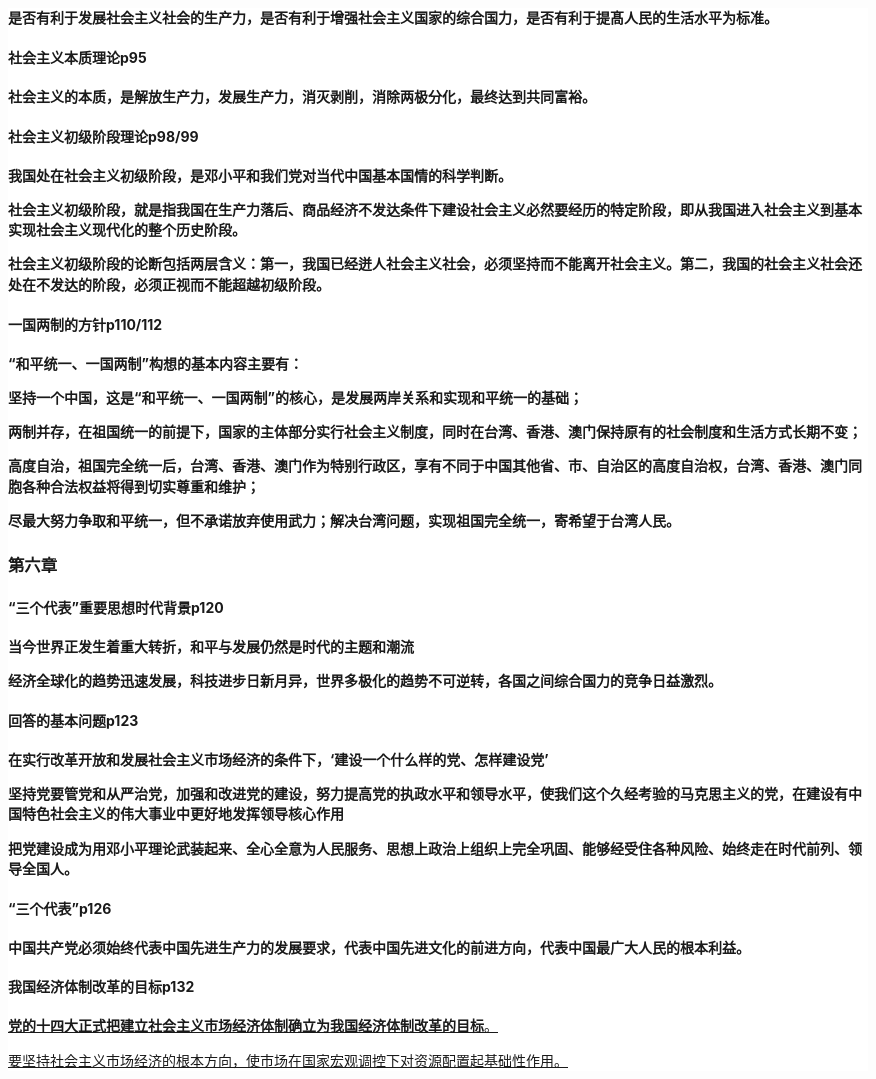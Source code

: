 **是否有利于发展社会主义社会的生产力，是否有利于增强社会主义国家的综合国力，是否有利于提髙人民的生活水平为标准。**



#### 社会主义本质理论p95

**社会主义的本质，是解放生产力，发展生产力，消灭剥削，消除两极分化，最终达到共同富裕。**



#### 社会主义初级阶段理论p98/99

**我国处在社会主义初级阶段，是邓小平和我们党对当代中国基本国情的科学判断。**

**社会主义初级阶段，就是指我国在生产力落后、商品经济不发达条件下建设社会主义必然要经历的特定阶段，即从我国进入社会主义到基本实现社会主义现代化的整个历史阶段。**

**社会主义初级阶段的论断包括两层含义：第一，我国已经迸人社会主义社会，必须坚持而不能离开社会主义。第二，我国的社会主义社会还处在不发达的阶段，必须正视而不能超越初级阶段。**



#### 一国两制的方针p110/112

**“和平统一、一国两制”构想的基本内容主要有：**

**坚持一个中国，这是“和平统一、一国两制”的核心，是发展两岸关系和实现和平统一的基础；**

**两制并存，在祖国统一的前提下，国家的主体部分实行社会主义制度，同时在台湾、香港、澳门保持原有的社会制度和生活方式长期不变；**

**高度自治，祖国完全统一后，台湾、香港、澳门作为特别行政区，享有不同于中国其他省、市、自治区的高度自治权，台湾、香港、澳门同胞各种合法权益将得到切实尊重和维护；**

**尽最大努力争取和平统一，但不承诺放弃使用武力；解决台湾问题，实现祖国完全统一，寄希望于台湾人民。**



### 第六章

#### “三个代表”重要思想时代背景p120

**当今世界正发生着重大转折，和平与发展仍然是时代的主题和潮流**

**经济全球化的趋势迅速发展，科技进步日新月异，世界多极化的趋势不可逆转，各国之间综合国力的竞争日益激烈。**



#### 回答的基本问题p123

**在实行改革开放和发展社会主义市场经济的条件下，‘建设一个什么样的党、怎样建设党’**

**坚持党要管党和从严治党，加强和改进党的建设，努力提高党的执政水平和领导水平，使我们这个久经考验的马克思主义的党，在建设有中国特色社会主义的伟大事业中更好地发挥领导核心作用**

**把党建设成为用邓小平理论武装起来、全心全意为人民服务、思想上政治上组织上完全巩固、能够经受住各种风险、始终走在时代前列、领导全国人。**



#### “三个代表”p126

**中国共产党必须始终代表中国先进生产力的发展要求，代表中国先进文化的前进方向，代表中国最广大人民的根本利益。**



#### 我国经济体制改革的目标p132

<u>**党的十四大正式把建立社会主义市场经济体制确立为我国经济体制改革的目标**。</u>

<u>要坚持社会主义市场经济的根本方向，使市场在国家宏观调控下对资源配置起基础性作用。</u>
